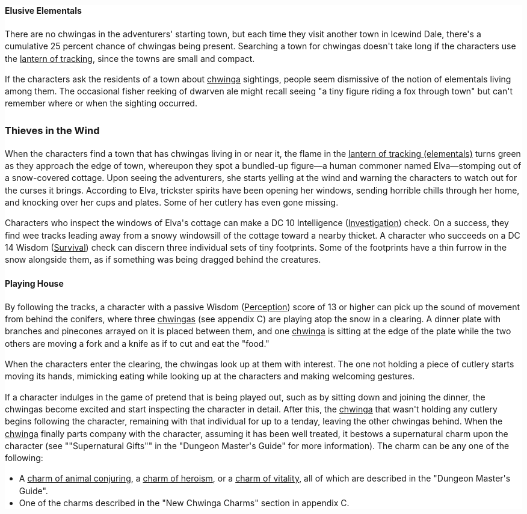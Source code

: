 #### Elusive Elementals

There are no chwingas in the adventurers' starting town, but each time they visit another town in Icewind Dale, there's a cumulative 25 percent chance of chwingas being present. Searching a town for chwingas doesn't take long if the characters use the [lantern of tracking](Mechanics/items/lantern-of-tracking-idrotf.md), since the towns are small and compact.

If the characters ask the residents of a town about [chwinga](Mechanics/bestiary/elemental/chwinga-idrotf.md) sightings, people seem dismissive of the notion of elementals living among them. The occasional fisher reeking of dwarven ale might recall seeing "a tiny figure riding a fox through town" but can't remember where or when the sighting occurred.

### Thieves in the Wind

When the characters find a town that has chwingas living in or near it, the flame in the [lantern of tracking (elementals)](Mechanics/items/lantern-of-tracking-idrotf.md) turns green as they approach the edge of town, whereupon they spot a bundled-up figure—a human commoner named Elva—stomping out of a snow-covered cottage. Upon seeing the adventurers, she starts yelling at the wind and warning the characters to watch out for the curses it brings. According to Elva, trickster spirits have been opening her windows, sending horrible chills through her home, and knocking over her cups and plates. Some of her cutlery has even gone missing.

Characters who inspect the windows of Elva's cottage can make a DC 10 Intelligence ([Investigation](Mechanics/Rules/skills.md#Investigation)) check. On a success, they find wee tracks leading away from a snowy windowsill of the cottage toward a nearby thicket. A character who succeeds on a DC 14 Wisdom ([Survival](Mechanics/Rules/skills.md#Survival)) check can discern three individual sets of tiny footprints. Some of the footprints have a thin furrow in the snow alongside them, as if something was being dragged behind the creatures.

#### Playing House

By following the tracks, a character with a passive Wisdom ([Perception](Mechanics/Rules/skills.md#Perception)) score of 13 or higher can pick up the sound of movement from behind the conifers, where three [chwingas](Mechanics/bestiary/elemental/chwinga-toa.md) (see appendix C) are playing atop the snow in a clearing. A dinner plate with branches and pinecones arrayed on it is placed between them, and one [chwinga](Mechanics/bestiary/elemental/chwinga-idrotf.md) is sitting at the edge of the plate while the two others are moving a fork and a knife as if to cut and eat the "food."

When the characters enter the clearing, the chwingas look up at them with interest. The one not holding a piece of cutlery starts moving its hands, mimicking eating while looking up at the characters and making welcoming gestures.

If a character indulges in the game of pretend that is being played out, such as by sitting down and joining the dinner, the chwingas become excited and start inspecting the character in detail. After this, the [chwinga](Mechanics/bestiary/elemental/chwinga-idrotf.md) that wasn't holding any cutlery begins following the character, remaining with that individual for up to a tenday, leaving the other chwingas behind. When the [chwinga](Mechanics/bestiary/elemental/chwinga-idrotf.md) finally parts company with the character, assuming it has been well treated, it bestows a supernatural charm upon the character (see ""Supernatural Gifts"" in the "Dungeon Master's Guide" for more information). The charm can be any one of the following:

- A [charm of animal conjuring](Mechanics/rewards/charm-of-animal-conjuring.md), a [charm of heroism](Mechanics/rewards/charm-of-heroism.md), or a [charm of vitality](Mechanics/rewards/charm-of-vitality.md), all of which are described in the "Dungeon Master's Guide".  
- One of the charms described in the "New Chwinga Charms" section in appendix C.  
